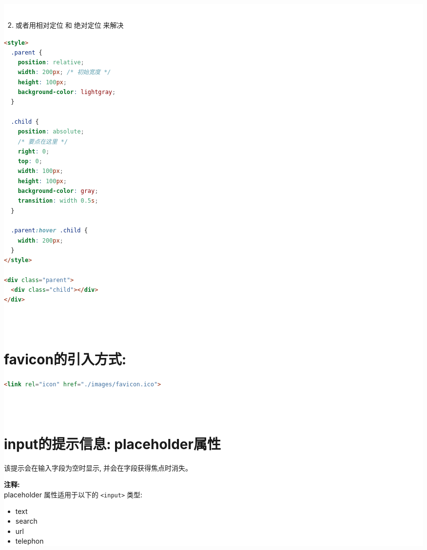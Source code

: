 <br>

2. 或者用相对定位 和 绝对定位 来解决
```html
<style>
  .parent {
    position: relative;
    width: 200px; /* 初始宽度 */
    height: 100px;
    background-color: lightgray;
  }

  .child {
    position: absolute;
    /* 要点在这里 */
    right: 0;
    top: 0;
    width: 100px;
    height: 100px;
    background-color: gray;
    transition: width 0.5s;
  }

  .parent:hover .child {
    width: 200px;
  }
</style>

<div class="parent">
  <div class="child"></div>
</div>
```

<br><br>

# favicon的引入方式:
```html
<link rel="icon" href="./images/favicon.ico">
```

<br><br>

# input的提示信息: placeholder属性
该提示会在输入字段为空时显示, 并会在字段获得焦点时消失。

**注释:**   
placeholder 属性适用于以下的 ``<input>`` 类型: 
- text
- search
- url
- telephon
